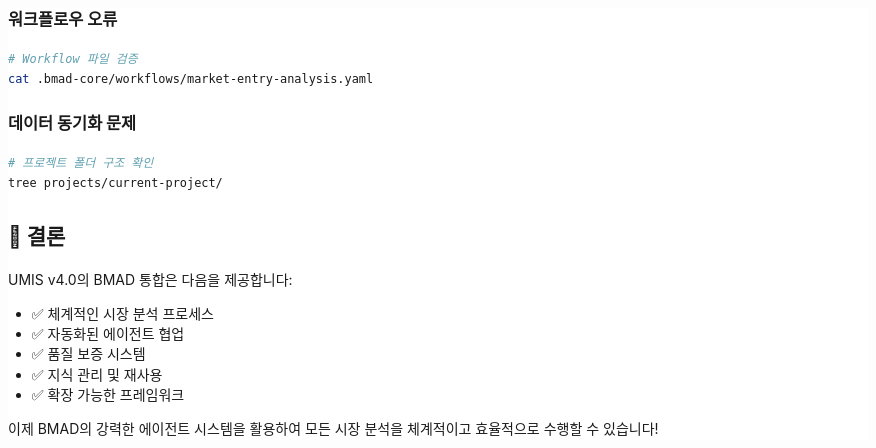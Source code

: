 ### 워크플로우 오류
```bash
# Workflow 파일 검증
cat .bmad-core/workflows/market-entry-analysis.yaml
```

### 데이터 동기화 문제
```bash
# 프로젝트 폴더 구조 확인
tree projects/current-project/
```

## 🎯 결론

UMIS v4.0의 BMAD 통합은 다음을 제공합니다:
- ✅ 체계적인 시장 분석 프로세스
- ✅ 자동화된 에이전트 협업
- ✅ 품질 보증 시스템
- ✅ 지식 관리 및 재사용
- ✅ 확장 가능한 프레임워크

이제 BMAD의 강력한 에이전트 시스템을 활용하여 모든 시장 분석을 체계적이고 효율적으로 수행할 수 있습니다!
